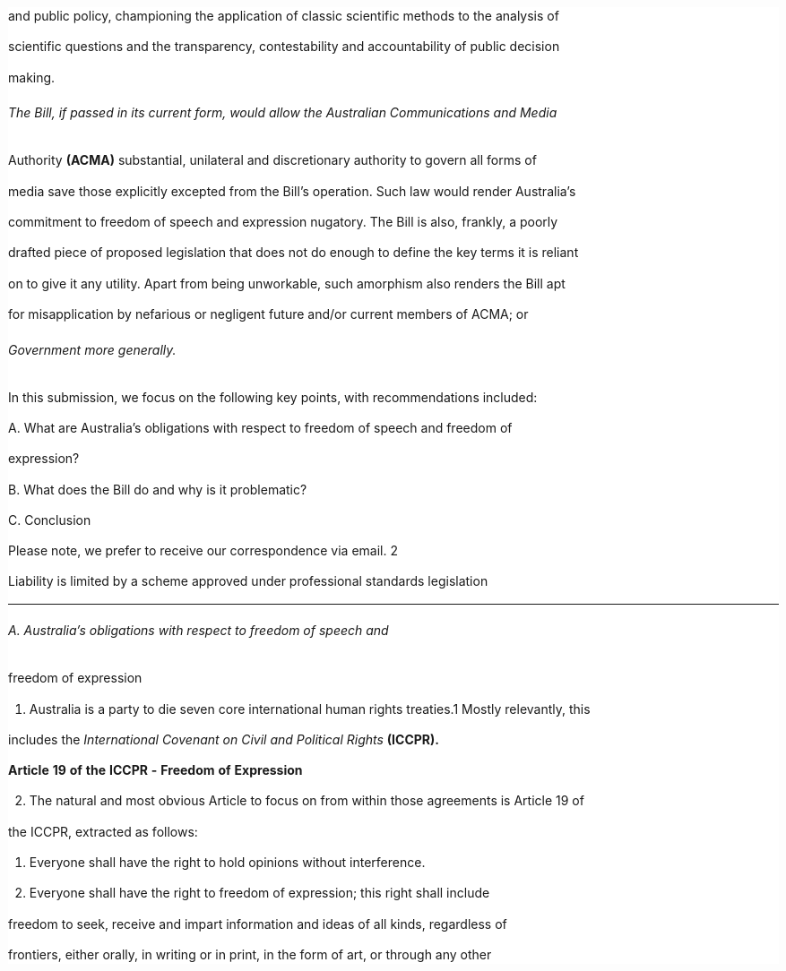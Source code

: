 and public policy, championing the application of classic scientific methods to the analysis of

scientific questions and the transparency, contestability and accountability of public decision­

making.

###### The Bill, if passed in its current form, would allow the Australian Communications and Media

Authority **(ACMA)** substantial, unilateral and discretionary authority to govern all forms of

media save those explicitly excepted from the Bill’s operation. Such law would render Australia’s

commitment to freedom of speech and expression nugatory. The Bill is also, frankly, a poorly

drafted piece of proposed legislation that does not do enough to define the key terms it is reliant

on to give it any utility. Apart from being unworkable, such amorphism also renders the Bill apt

for misapplication by nefarious or negligent future and/or current members of ACMA; or

###### Government more generally.

 In this submission, we focus on the following key points, with recommendations included:

A. What are Australia’s obligations with respect to freedom of speech and freedom of

expression?

B. What does the Bill do and why is it problematic?

C. Conclusion

Please note, we prefer to receive our correspondence via email. 2

Liability is limited by a scheme approved under professional standards legislation


-----

###### A. Australia’s obligations with respect to freedom of speech and

 freedom of expression

1. Australia is a party to die seven core international human rights treaties.1 Mostly relevantly, this

includes the _International_ _Covenant_ _on_ _Civil_ _and_ _Political_ _Rights_ **(ICCPR).**

**Article** **19** **of** **the** **ICCPR** **-** **Freedom** **of** **Expression**

2. The natural and most obvious Article to focus on from within those agreements is Article 19 of

the ICCPR, extracted as follows:

1. Everyone shall have the right to hold opinions without interference.

2. Everyone shall have the right to freedom of expression; this right shall include

freedom to seek, receive and impart information and ideas of all kinds, regardless of

frontiers, either orally, in writing or in print, in the form of art, or through any other
